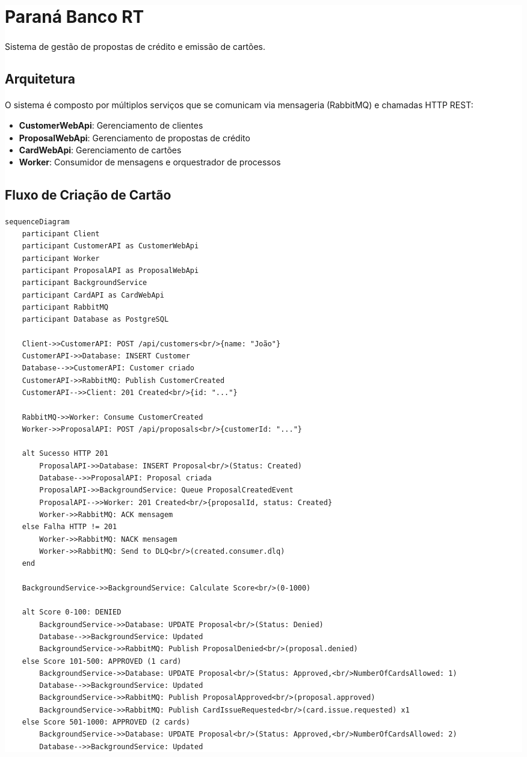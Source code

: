 # Paraná Banco RT

Sistema de gestão de propostas de crédito e emissão de cartões.

## Arquitetura

O sistema é composto por múltiplos serviços que se comunicam via mensageria (RabbitMQ) e chamadas HTTP REST:

- **CustomerWebApi**: Gerenciamento de clientes
- **ProposalWebApi**: Gerenciamento de propostas de crédito
- **CardWebApi**: Gerenciamento de cartões
- **Worker**: Consumidor de mensagens e orquestrador de processos

## Fluxo de Criação de Cartão

```mermaid
sequenceDiagram
    participant Client
    participant CustomerAPI as CustomerWebApi
    participant Worker
    participant ProposalAPI as ProposalWebApi
    participant BackgroundService
    participant CardAPI as CardWebApi
    participant RabbitMQ
    participant Database as PostgreSQL

    Client->>CustomerAPI: POST /api/customers<br/>{name: "João"}
    CustomerAPI->>Database: INSERT Customer
    Database-->>CustomerAPI: Customer criado
    CustomerAPI->>RabbitMQ: Publish CustomerCreated
    CustomerAPI-->>Client: 201 Created<br/>{id: "..."}

    RabbitMQ->>Worker: Consume CustomerCreated
    Worker->>ProposalAPI: POST /api/proposals<br/>{customerId: "..."}
    
    alt Sucesso HTTP 201
        ProposalAPI->>Database: INSERT Proposal<br/>(Status: Created)
        Database-->>ProposalAPI: Proposal criada
        ProposalAPI->>BackgroundService: Queue ProposalCreatedEvent
        ProposalAPI-->>Worker: 201 Created<br/>{proposalId, status: Created}
        Worker->>RabbitMQ: ACK mensagem
    else Falha HTTP != 201
        Worker->>RabbitMQ: NACK mensagem
        Worker->>RabbitMQ: Send to DLQ<br/>(created.consumer.dlq)
    end

    BackgroundService->>BackgroundService: Calculate Score<br/>(0-1000)
    
    alt Score 0-100: DENIED
        BackgroundService->>Database: UPDATE Proposal<br/>(Status: Denied)
        Database-->>BackgroundService: Updated
        BackgroundService->>RabbitMQ: Publish ProposalDenied<br/>(proposal.denied)
    else Score 101-500: APPROVED (1 card)
        BackgroundService->>Database: UPDATE Proposal<br/>(Status: Approved,<br/>NumberOfCardsAllowed: 1)
        Database-->>BackgroundService: Updated
        BackgroundService->>RabbitMQ: Publish ProposalApproved<br/>(proposal.approved)
        BackgroundService->>RabbitMQ: Publish CardIssueRequested<br/>(card.issue.requested) x1
    else Score 501-1000: APPROVED (2 cards)
        BackgroundService->>Database: UPDATE Proposal<br/>(Status: Approved,<br/>NumberOfCardsAllowed: 2)
        Database-->>BackgroundService: Updated
```